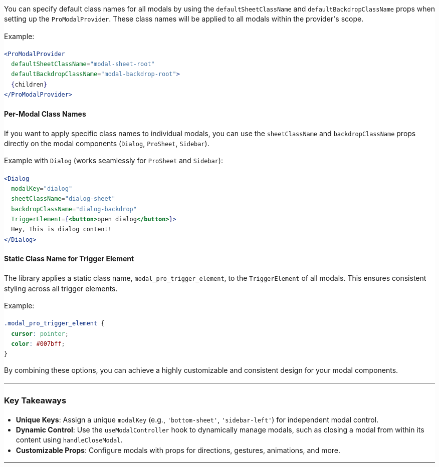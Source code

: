 You can specify default class names for all modals by using the `defaultSheetClassName` and `defaultBackdropClassName` props when setting up the `ProModalProvider`. These class names will be applied to all modals within the provider's scope.

Example:

```jsx
<ProModalProvider
  defaultSheetClassName="modal-sheet-root"
  defaultBackdropClassName="modal-backdrop-root">
  {children}
</ProModalProvider>
```

#### Per-Modal Class Names

If you want to apply specific class names to individual modals, you can use the `sheetClassName` and `backdropClassName` props directly on the modal components (`Dialog`, `ProSheet`, `Sidebar`).

Example with `Dialog` (works seamlessly for `ProSheet` and `Sidebar`):

```jsx
<Dialog
  modalKey="dialog"
  sheetClassName="dialog-sheet"
  backdropClassName="dialog-backdrop"
  TriggerElement={<button>open dialog</button>}>
  Hey, This is dialog content!
</Dialog>
```

#### Static Class Name for Trigger Element

The library applies a static class name, `modal_pro_trigger_element`, to the `TriggerElement` of all modals. This ensures consistent styling across all trigger elements.

Example:

```css
.modal_pro_trigger_element {
  cursor: pointer;
  color: #007bff;
}
```

By combining these options, you can achieve a highly customizable and consistent design for your modal components.

---

### Key Takeaways
- **Unique Keys**: Assign a unique `modalKey` (e.g., `'bottom-sheet'`, `'sidebar-left'`) for independent modal control.
- **Dynamic Control**: Use the `useModalController` hook to dynamically manage modals, such as closing a modal from within its content using `handleCloseModal`.
- **Customizable Props**: Configure modals with props for directions, gestures, animations, and more.

---